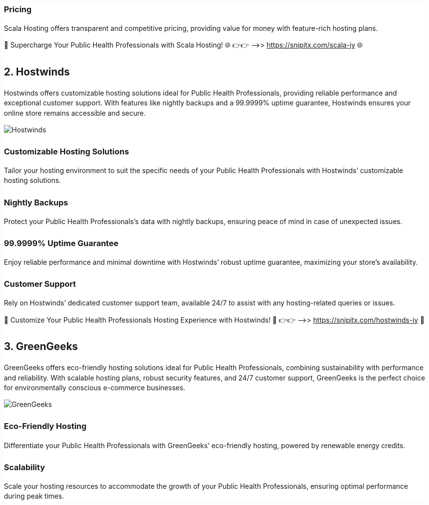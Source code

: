 ### Pricing
Scala Hosting offers transparent and competitive pricing, providing value for money with feature-rich hosting plans.

🚀 Supercharge Your Public Health Professionals with Scala Hosting! 🌐
👉👉 -->> https://snipitx.com/scala-jy 🌐

## 2. Hostwinds

Hostwinds offers customizable hosting solutions ideal for Public Health Professionals, providing reliable performance and exceptional customer support. With features like nightly backups and a 99.9999% uptime guarantee, Hostwinds ensures your online store remains accessible and secure.

![Hostwinds](https://i.imgur.com/53aSNXx.jpeg "Hostwinds Hosting")

### Customizable Hosting Solutions
Tailor your hosting environment to suit the specific needs of your Public Health Professionals with Hostwinds’ customizable hosting solutions.

### Nightly Backups
Protect your Public Health Professionals’s data with nightly backups, ensuring peace of mind in case of unexpected issues.

### 99.9999% Uptime Guarantee
Enjoy reliable performance and minimal downtime with Hostwinds’ robust uptime guarantee, maximizing your store’s availability.

### Customer Support
Rely on Hostwinds’ dedicated customer support team, available 24/7 to assist with any hosting-related queries or issues.

🌟 Customize Your Public Health Professionals Hosting Experience with Hostwinds! 🚀
👉👉 -->> https://snipitx.com/hostwinds-jy 🚀


## 3. GreenGeeks

GreenGeeks offers eco-friendly hosting solutions ideal for Public Health Professionals, combining sustainability with performance and reliability. With scalable hosting plans, robust security features, and 24/7 customer support, GreenGeeks is the perfect choice for environmentally conscious e-commerce businesses.

![GreenGeeks](https://i.imgur.com/eEwuntu.jpg "GreenGeeks Hosting")

### Eco-Friendly Hosting
Differentiate your Public Health Professionals with GreenGeeks’ eco-friendly hosting, powered by renewable energy credits.

### Scalability
Scale your hosting resources to accommodate the growth of your Public Health Professionals, ensuring optimal performance during peak times.
